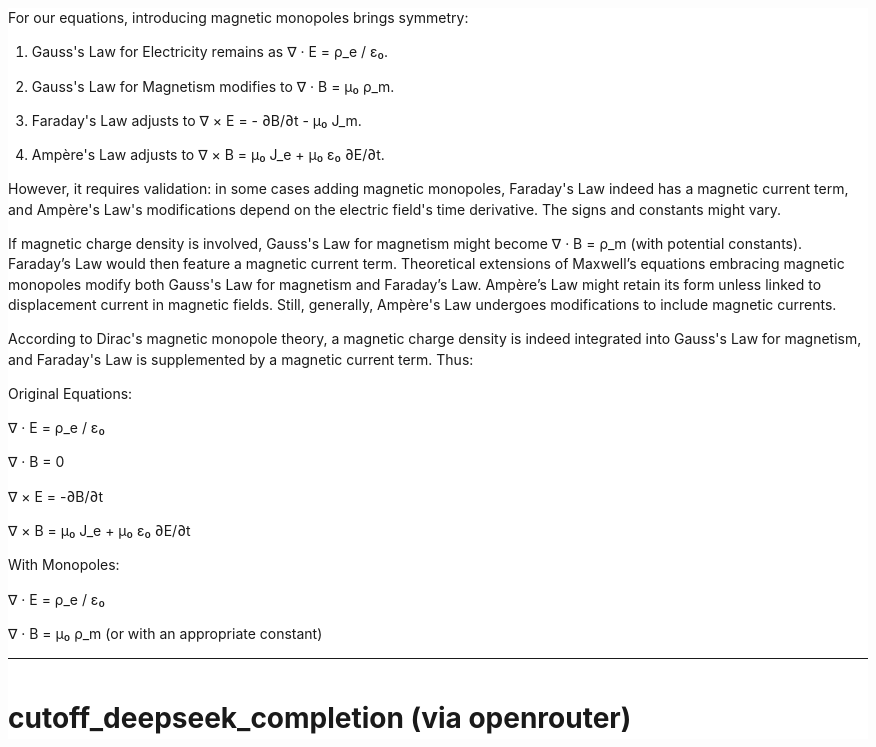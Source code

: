 For our equations, introducing magnetic monopoles brings symmetry:

1. Gauss's Law for Electricity remains as ∇ · E = ρ_e / ε₀.

2. Gauss's Law for Magnetism modifies to ∇ · B = μ₀ ρ_m.

3. Faraday's Law adjusts to ∇ × E = - ∂B/∂t - μ₀ J_m.

4. Ampère's Law adjusts to ∇ × B = μ₀ J_e + μ₀ ε₀ ∂E/∂t.

However, it requires validation: in some cases adding magnetic monopoles, Faraday's Law indeed has a magnetic current term, and Ampère's Law's modifications depend on the electric field's time derivative. The signs and constants might vary.

If magnetic charge density is involved, Gauss's Law for magnetism might become ∇ · B = ρ_m (with potential constants). Faraday’s Law would then feature a magnetic current term. Theoretical extensions of Maxwell’s equations embracing magnetic monopoles modify both Gauss's Law for magnetism and Faraday’s Law. Ampère’s Law might retain its form unless linked to displacement current in magnetic fields. Still, generally, Ampère's Law undergoes modifications to include magnetic currents.

According to Dirac's magnetic monopole theory, a magnetic charge density is indeed integrated into Gauss's Law for magnetism, and Faraday's Law is supplemented by a magnetic current term. Thus:

Original Equations:

∇ · E = ρ_e / ε₀

∇ · B = 0

∇ × E = -∂B/∂t

∇ × B = μ₀ J_e + μ₀ ε₀ ∂E/∂t

With Monopoles:

∇ · E = ρ_e / ε₀

∇ · B = μ₀ ρ_m (or with an appropriate constant)

---

# cutoff_deepseek_completion (via openrouter)
